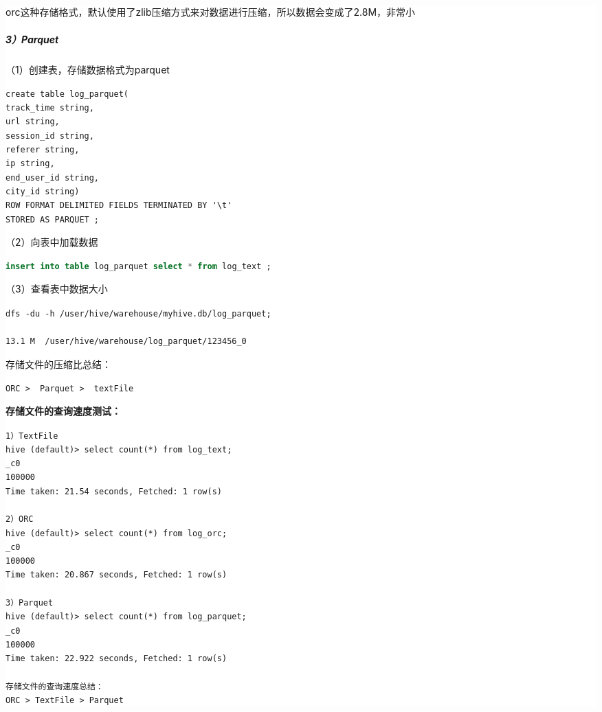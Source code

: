 orc这种存储格式，默认使用了zlib压缩方式来对数据进行压缩，所以数据会变成了2.8M，非常小

##### 3）Parquet

（1）创建表，存储数据格式为parquet

```
create table log_parquet(
track_time string,
url string,
session_id string,
referer string,
ip string,
end_user_id string,
city_id string)
ROW FORMAT DELIMITED FIELDS TERMINATED BY '\t'
STORED AS PARQUET ;  
```

（2）向表中加载数据

```sql
insert into table log_parquet select * from log_text ;
```

（3）查看表中数据大小

```
dfs -du -h /user/hive/warehouse/myhive.db/log_parquet;

13.1 M  /user/hive/warehouse/log_parquet/123456_0
```

存储文件的压缩比总结：

```
ORC >  Parquet >  textFile
```

**存储文件的查询速度测试：**

```
1）TextFile
hive (default)> select count(*) from log_text;
_c0
100000
Time taken: 21.54 seconds, Fetched: 1 row(s)  

2）ORC
hive (default)> select count(*) from log_orc;
_c0
100000
Time taken: 20.867 seconds, Fetched: 1 row(s)  

3）Parquet
hive (default)> select count(*) from log_parquet; 
_c0
100000
Time taken: 22.922 seconds, Fetched: 1 row(s)

存储文件的查询速度总结：
ORC > TextFile > Parquet
```
